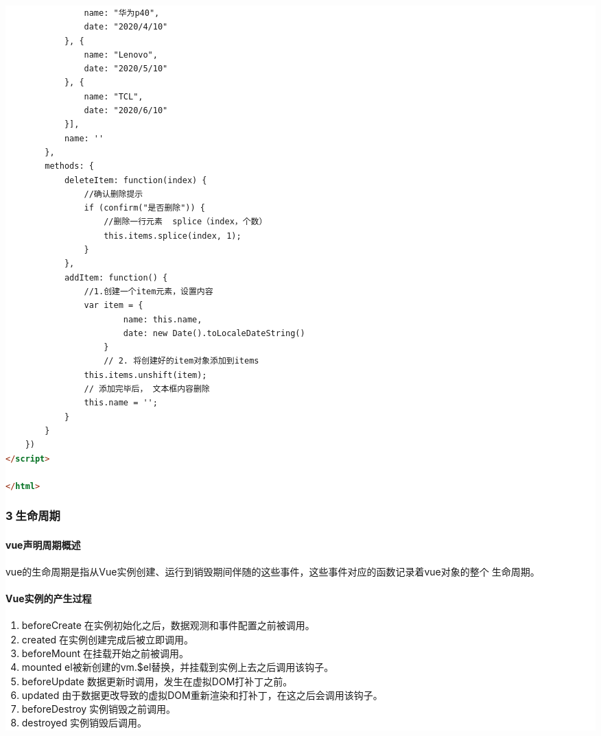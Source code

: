 ```html
                name: "华为p40",
                date: "2020/4/10"
            }, {
                name: "Lenovo",
                date: "2020/5/10"
            }, {
                name: "TCL",
                date: "2020/6/10"
            }],
            name: ''
        },
        methods: {
            deleteItem: function(index) {
                //确认删除提示
                if (confirm("是否删除")) {
                    //删除一行元素  splice（index，个数）
                    this.items.splice(index, 1);
                }
            },
            addItem: function() {
                //1.创建一个item元素，设置内容
                var item = {
                        name: this.name,
                        date: new Date().toLocaleDateString()
                    }
                    // 2. 将创建好的item对象添加到items
                this.items.unshift(item);
                // 添加完毕后， 文本框内容删除
                this.name = '';
            }
        }
    })
</script>

</html>
```



### 3 生命周期

#### vue声明周期概述

 vue的生命周期是指从Vue实例创建、运行到销毁期间伴随的这些事件，这些事件对应的函数记录着vue对象的整个 生命周期。 

####  Vue实例的产生过程 

1.  beforeCreate 在实例初始化之后，数据观测和事件配置之前被调用。
2.  created 在实例创建完成后被立即调用。 
3.  beforeMount 在挂载开始之前被调用。 
4. mounted el被新创建的vm.$el替换，并挂载到实例上去之后调用该钩子。
5. beforeUpdate 数据更新时调用，发生在虚拟DOM打补丁之前。 
6. updated 由于数据更改导致的虚拟DOM重新渲染和打补丁，在这之后会调用该钩子。
7.  beforeDestroy 实例销毁之前调用。 
8. destroyed 实例销毁后调用。 

